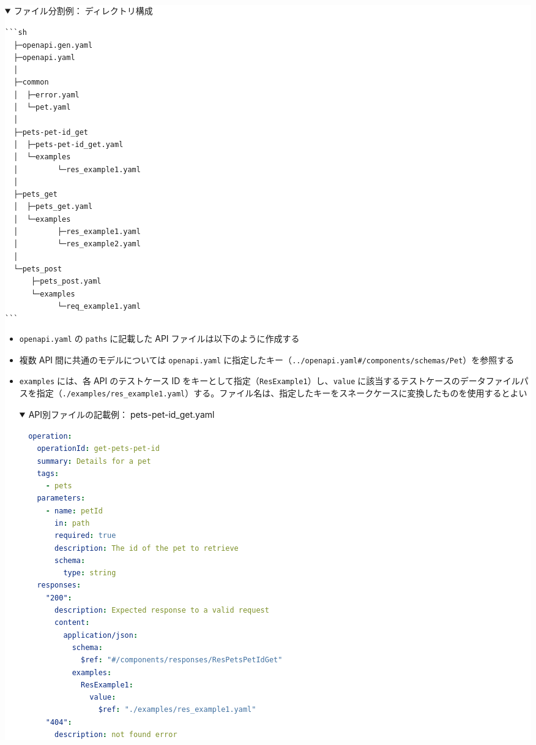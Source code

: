   </details>

  <details open>
    <summary>ファイル分割例： ディレクトリ構成</summary>

    ```sh
      ├─openapi.gen.yaml
      ├─openapi.yaml
      │
      ├─common
      │  ├─error.yaml
      │  └─pet.yaml
      │
      ├─pets-pet-id_get
      │  ├─pets-pet-id_get.yaml
      │  └─examples
      │         └─res_example1.yaml
      │
      ├─pets_get
      │  ├─pets_get.yaml
      │  └─examples
      │         ├─res_example1.yaml
      │         └─res_example2.yaml
      │
      └─pets_post
          ├─pets_post.yaml
          └─examples
                └─req_example1.yaml
    ```

  </details>

- `openapi.yaml` の `paths` に記載した API ファイルは以下のように作成する
- 複数 API 間に共通のモデルについては `openapi.yaml` に指定したキー（`../openapi.yaml#/components/schemas/Pet`）を参照する
- `examples` には、各 API のテストケース ID をキーとして指定（`ResExample1`）し、`value` に該当するテストケースのデータファイルパスを指定（`./examples/res_example1.yaml`）する。ファイル名は、指定したキーをスネークケースに変換したものを使用するとよい

  <details open>
    <summary>API別ファイルの記載例： pets-pet-id_get.yaml</summary>

    ```yaml
      operation:
        operationId: get-pets-pet-id
        summary: Details for a pet
        tags:
          - pets
        parameters:
          - name: petId
            in: path
            required: true
            description: The id of the pet to retrieve
            schema:
              type: string
        responses:
          "200":
            description: Expected response to a valid request
            content:
              application/json:
                schema:
                  $ref: "#/components/responses/ResPetsPetIdGet"
                examples:
                  ResExample1:
                    value:
                      $ref: "./examples/res_example1.yaml"
          "404":
            description: not found error